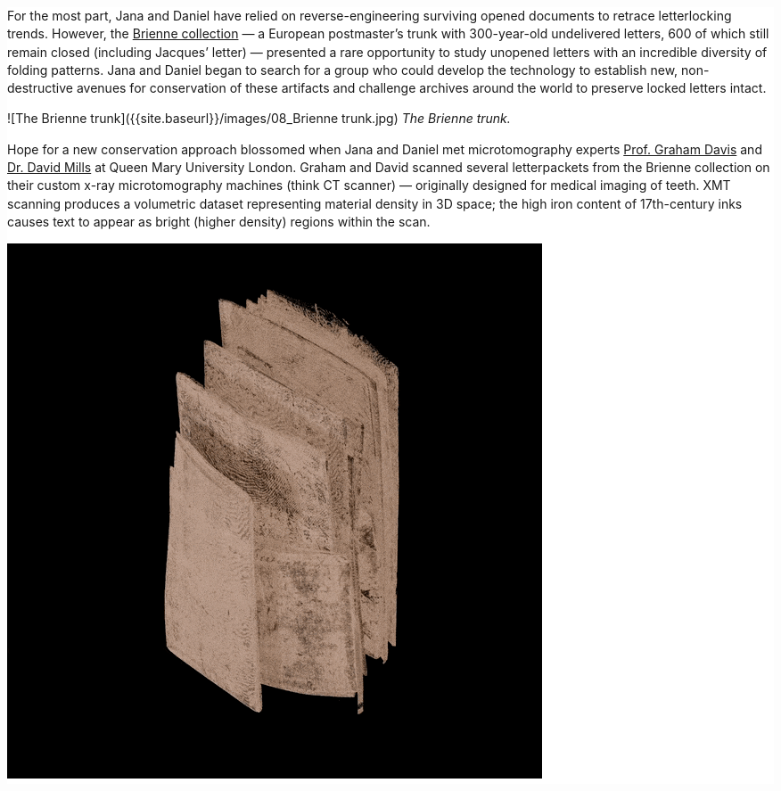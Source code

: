 For the most part, Jana and Daniel have relied on reverse-engineering surviving opened documents to retrace letterlocking trends.  However, the [Brienne collection](https://brienne.org/) — a European postmaster’s trunk with 300-year-old undelivered letters, 600 of which still remain closed (including Jacques’ letter) — presented a rare opportunity to study unopened letters with an incredible diversity of folding patterns.  Jana and Daniel began to search for a group who could develop the technology to establish new, non-destructive avenues for conservation of these artifacts and challenge archives around the world to preserve locked letters intact.

![The Brienne trunk]({{site.baseurl}}/images/08_Brienne trunk.jpg)
*The Brienne trunk.*

Hope for a new conservation approach blossomed when Jana and Daniel met microtomography experts [Prof. Graham Davis](https://www.qmul.ac.uk/dentistry/people/profiles/grahamdavis.html) and [Dr. David Mills](https://www.qmul.ac.uk/dentistry/people/profiles/davidmills.html) at Queen Mary University London.  Graham and David scanned several letterpackets from the Brienne collection on their custom x-ray microtomography machines (think CT scanner) — originally designed for medical imaging of teeth.  XMT scanning produces a volumetric dataset representing material density in 3D space; the high iron content of 17th-century inks causes text to appear as bright (higher density) regions within the scan.

<div class="gallery-box">
  <div class="gallery">
    <img src="/images/02_scan_animation_10_letters.gif">